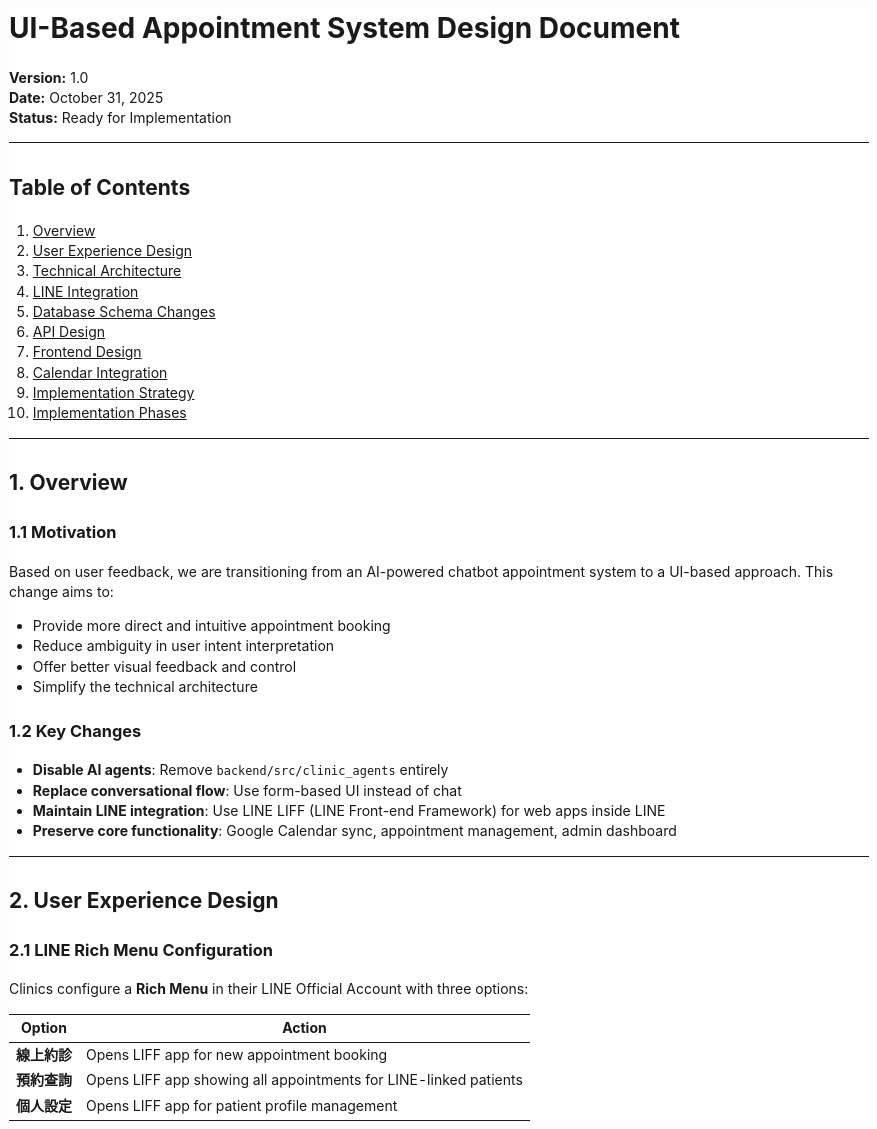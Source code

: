 # UI-Based Appointment System Design Document

**Version:** 1.0  
**Date:** October 31, 2025  
**Status:** Ready for Implementation

---

## Table of Contents

1. [Overview](#1-overview)
2. [User Experience Design](#2-user-experience-design)
3. [Technical Architecture](#3-technical-architecture)
4. [LINE Integration](#4-line-integration)
5. [Database Schema Changes](#5-database-schema-changes)
6. [API Design](#6-api-design)
7. [Frontend Design](#7-frontend-design)
8. [Calendar Integration](#8-calendar-integration)
9. [Implementation Strategy](#9-implementation-strategy)
10. [Implementation Phases](#10-implementation-phases)

---

## 1. Overview

### 1.1 Motivation

Based on user feedback, we are transitioning from an AI-powered chatbot appointment system to a UI-based approach. This change aims to:
- Provide more direct and intuitive appointment booking
- Reduce ambiguity in user intent interpretation
- Offer better visual feedback and control
- Simplify the technical architecture

### 1.2 Key Changes

- **Disable AI agents**: Remove `backend/src/clinic_agents` entirely
- **Replace conversational flow**: Use form-based UI instead of chat
- **Maintain LINE integration**: Use LINE LIFF (LINE Front-end Framework) for web apps inside LINE
- **Preserve core functionality**: Google Calendar sync, appointment management, admin dashboard

---

## 2. User Experience Design

### 2.1 LINE Rich Menu Configuration

Clinics configure a **Rich Menu** in their LINE Official Account with three options:

| Option | Action |
|--------|--------|
| **線上約診** | Opens LIFF app for new appointment booking |
| **預約查詢** | Opens LIFF app showing all appointments for LINE-linked patients |
| **個人設定** | Opens LIFF app for patient profile management |
